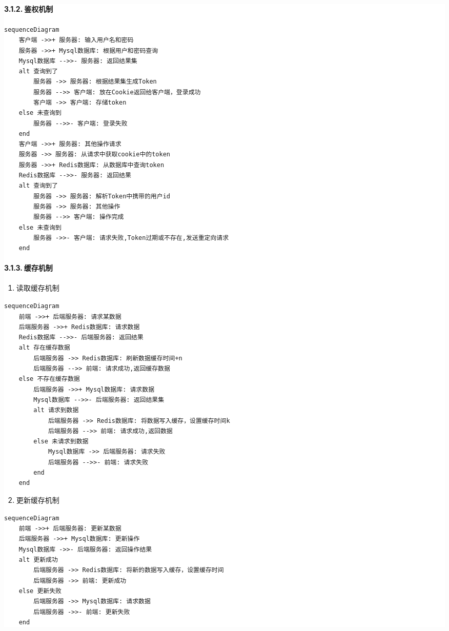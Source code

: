 #### 3.1.2. 鉴权机制

```mermaid
sequenceDiagram
	客户端 ->>+ 服务器: 输入用户名和密码
	服务器 ->>+ Mysql数据库: 根据用户和密码查询
	Mysql数据库 -->>- 服务器: 返回结果集
	alt 查询到了
		服务器 ->> 服务器: 根据结果集生成Token
		服务器 -->> 客户端: 放在Cookie返回给客户端，登录成功
		客户端 ->> 客户端: 存储token
	else 未查询到
		服务器 -->>- 客户端: 登录失败
	end
	客户端 ->>+ 服务器: 其他操作请求
	服务器 ->> 服务器: 从请求中获取cookie中的token
	服务器 ->>+ Redis数据库: 从数据库中查询token
	Redis数据库 -->>- 服务器: 返回结果
	alt 查询到了
		服务器 ->> 服务器: 解析Token中携带的用户id
		服务器 ->> 服务器: 其他操作
		服务器 -->> 客户端: 操作完成
	else 未查询到
		服务器 ->>- 客户端: 请求失败,Token过期或不存在,发送重定向请求
	end
```

#### 3.1.3. 缓存机制
1. 读取缓存机制

```mermaid
sequenceDiagram
    前端 ->>+ 后端服务器: 请求某数据
    后端服务器 ->>+ Redis数据库: 请求数据
    Redis数据库 -->>- 后端服务器: 返回结果
    alt 存在缓存数据
        后端服务器 ->> Redis数据库: 刷新数据缓存时间+n
        后端服务器 -->> 前端: 请求成功,返回缓存数据
    else 不存在缓存数据
        后端服务器 ->>+ Mysql数据库: 请求数据
        Mysql数据库 -->>- 后端服务器: 返回结果集
        alt 请求到数据
            后端服务器 ->> Redis数据库: 将数据写入缓存，设置缓存时间k
            后端服务器 -->> 前端: 请求成功,返回数据
        else 未请求到数据
            Mysql数据库 ->> 后端服务器: 请求失败
            后端服务器 -->>- 前端: 请求失败
        end
    end
```
2. 更新缓存机制 

```mermaid
sequenceDiagram
    前端 ->>+ 后端服务器: 更新某数据
    后端服务器 ->>+ Mysql数据库: 更新操作
    Mysql数据库 ->>- 后端服务器: 返回操作结果
    alt 更新成功
        后端服务器 ->> Redis数据库: 将新的数据写入缓存，设置缓存时间
        后端服务器 ->> 前端: 更新成功
    else 更新失败
        后端服务器 ->> Mysql数据库: 请求数据
        后端服务器 ->>- 前端: 更新失败
    end
```
